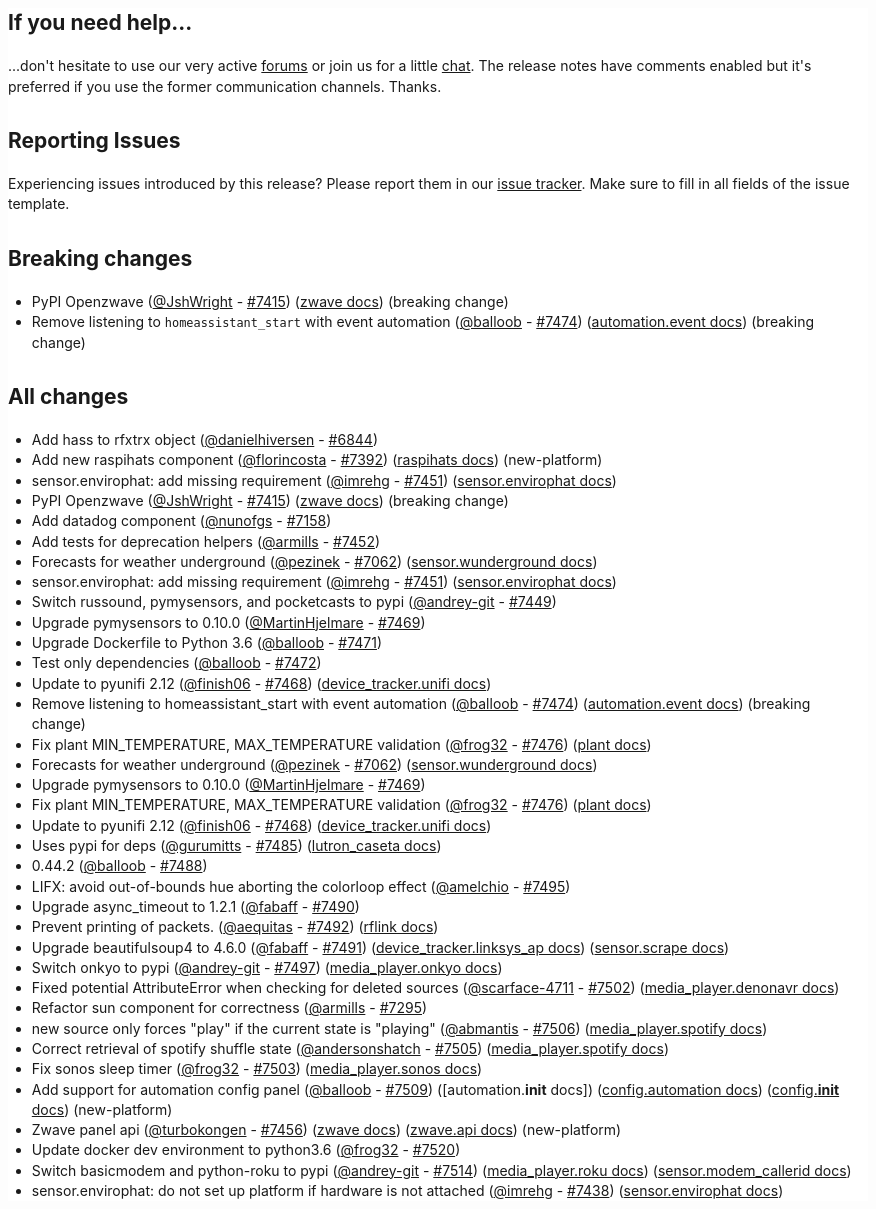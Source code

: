 ## If you need help...
...don't hesitate to use our very active [forums][forum] or join us for a little [chat][discord]. The release notes have comments enabled but it's preferred if you use the former communication channels. Thanks.

## Reporting Issues
Experiencing issues introduced by this release? Please report them in our [issue tracker][issue]. Make sure to fill in all fields of the issue template.

## Breaking changes

- PyPI Openzwave ([@JshWright] - [#7415]) ([zwave docs]) (breaking change)
- Remove listening to `homeassistant_start` with event automation ([@balloob] - [#7474]) ([automation.event docs]) (breaking change)


## All changes

- Add hass to rfxtrx object ([@danielhiversen] - [#6844])
- Add new raspihats component ([@florincosta] - [#7392]) ([raspihats docs]) (new-platform)
- sensor.envirophat: add missing requirement ([@imrehg] - [#7451]) ([sensor.envirophat docs])
- PyPI Openzwave ([@JshWright] - [#7415]) ([zwave docs]) (breaking change)
- Add datadog component ([@nunofgs] - [#7158])
- Add tests for deprecation helpers ([@armills] - [#7452])
- Forecasts for weather underground ([@pezinek] - [#7062]) ([sensor.wunderground docs])
- sensor.envirophat: add missing requirement ([@imrehg] - [#7451]) ([sensor.envirophat docs])
- Switch russound, pymysensors, and pocketcasts to pypi ([@andrey-git] - [#7449])
- Upgrade pymysensors to 0.10.0 ([@MartinHjelmare] - [#7469])
- Upgrade Dockerfile to Python 3.6 ([@balloob] - [#7471])
- Test only dependencies ([@balloob] - [#7472])
- Update to pyunifi 2.12 ([@finish06] - [#7468]) ([device_tracker.unifi docs])
- Remove listening to homeassistant_start with event automation ([@balloob] - [#7474]) ([automation.event docs]) (breaking change)
- Fix plant MIN_TEMPERATURE, MAX_TEMPERATURE validation ([@frog32] - [#7476]) ([plant docs])
- Forecasts for weather underground ([@pezinek] - [#7062]) ([sensor.wunderground docs])
- Upgrade pymysensors to 0.10.0 ([@MartinHjelmare] - [#7469])
- Fix plant MIN_TEMPERATURE, MAX_TEMPERATURE validation ([@frog32] - [#7476]) ([plant docs])
- Update to pyunifi 2.12 ([@finish06] - [#7468]) ([device_tracker.unifi docs])
- Uses pypi for deps ([@gurumitts] - [#7485]) ([lutron_caseta docs])
- 0.44.2 ([@balloob] - [#7488])
- LIFX: avoid out-of-bounds hue aborting the colorloop effect ([@amelchio] - [#7495])
- Upgrade async_timeout to 1.2.1 ([@fabaff] - [#7490])
- Prevent printing of packets. ([@aequitas] - [#7492]) ([rflink docs])
- Upgrade beautifulsoup4 to 4.6.0 ([@fabaff] - [#7491]) ([device_tracker.linksys_ap docs]) ([sensor.scrape docs])
- Switch onkyo to pypi ([@andrey-git] - [#7497]) ([media_player.onkyo docs])
- Fixed potential AttributeError when checking for deleted sources ([@scarface-4711] - [#7502]) ([media_player.denonavr docs])
- Refactor sun component for correctness ([@armills] - [#7295])
- new source only forces "play" if the current state is "playing" ([@abmantis] - [#7506]) ([media_player.spotify docs])
- Correct retrieval of spotify shuffle state ([@andersonshatch] - [#7505]) ([media_player.spotify docs])
- Fix sonos sleep timer ([@frog32] - [#7503]) ([media_player.sonos docs])
- Add support for automation config panel ([@balloob] - [#7509]) ([automation.__init__ docs]) ([config.automation docs]) ([config.__init__ docs]) (new-platform)
- Zwave panel api ([@turbokongen] - [#7456]) ([zwave docs]) ([zwave.api docs]) (new-platform)
- Update docker dev environment to python3.6 ([@frog32] - [#7520])
- Switch basicmodem and python-roku to pypi ([@andrey-git] - [#7514]) ([media_player.roku docs]) ([sensor.modem_callerid docs])
- sensor.envirophat: do not set up platform if hardware is not attached ([@imrehg] - [#7438]) ([sensor.envirophat docs])

[hass.io]: https://community.home-assistant.io/t/introducing-hass-io/17296
[hass.io-install]: /hassio/installation/
[#6844]: https://github.com/home-assistant/home-assistant/pull/6844
[#7062]: https://github.com/home-assistant/home-assistant/pull/7062
[#7099]: https://github.com/home-assistant/home-assistant/pull/7099
[#7158]: https://github.com/home-assistant/home-assistant/pull/7158
[#7295]: https://github.com/home-assistant/home-assistant/pull/7295
[#7381]: https://github.com/home-assistant/home-assistant/pull/7381
[#7392]: https://github.com/home-assistant/home-assistant/pull/7392
[#7415]: https://github.com/home-assistant/home-assistant/pull/7415
[#7438]: https://github.com/home-assistant/home-assistant/pull/7438
[#7445]: https://github.com/home-assistant/home-assistant/pull/7445
[#7447]: https://github.com/home-assistant/home-assistant/pull/7447
[#7449]: https://github.com/home-assistant/home-assistant/pull/7449
[#7451]: https://github.com/home-assistant/home-assistant/pull/7451
[#7452]: https://github.com/home-assistant/home-assistant/pull/7452
[#7454]: https://github.com/home-assistant/home-assistant/pull/7454
[#7456]: https://github.com/home-assistant/home-assistant/pull/7456
[#7468]: https://github.com/home-assistant/home-assistant/pull/7468
[#7469]: https://github.com/home-assistant/home-assistant/pull/7469
[#7471]: https://github.com/home-assistant/home-assistant/pull/7471
[#7472]: https://github.com/home-assistant/home-assistant/pull/7472
[#7474]: https://github.com/home-assistant/home-assistant/pull/7474
[#7476]: https://github.com/home-assistant/home-assistant/pull/7476
[#7479]: https://github.com/home-assistant/home-assistant/pull/7479
[#7485]: https://github.com/home-assistant/home-assistant/pull/7485
[#7488]: https://github.com/home-assistant/home-assistant/pull/7488
[#7490]: https://github.com/home-assistant/home-assistant/pull/7490
[#7491]: https://github.com/home-assistant/home-assistant/pull/7491
[#7492]: https://github.com/home-assistant/home-assistant/pull/7492
[#7494]: https://github.com/home-assistant/home-assistant/pull/7494
[#7495]: https://github.com/home-assistant/home-assistant/pull/7495
[#7497]: https://github.com/home-assistant/home-assistant/pull/7497
[#7499]: https://github.com/home-assistant/home-assistant/pull/7499
[#7502]: https://github.com/home-assistant/home-assistant/pull/7502
[#7503]: https://github.com/home-assistant/home-assistant/pull/7503
[#7505]: https://github.com/home-assistant/home-assistant/pull/7505
[#7506]: https://github.com/home-assistant/home-assistant/pull/7506
[#7508]: https://github.com/home-assistant/home-assistant/pull/7508
[#7509]: https://github.com/home-assistant/home-assistant/pull/7509
[#7514]: https://github.com/home-assistant/home-assistant/pull/7514
[#7520]: https://github.com/home-assistant/home-assistant/pull/7520
[#7521]: https://github.com/home-assistant/home-assistant/pull/7521
[#7523]: https://github.com/home-assistant/home-assistant/pull/7523
[#7525]: https://github.com/home-assistant/home-assistant/pull/7525
[#7526]: https://github.com/home-assistant/home-assistant/pull/7526
[#7530]: https://github.com/home-assistant/home-assistant/pull/7530
[#7532]: https://github.com/home-assistant/home-assistant/pull/7532
[#7533]: https://github.com/home-assistant/home-assistant/pull/7533
[#7536]: https://github.com/home-assistant/home-assistant/pull/7536
[#7538]: https://github.com/home-assistant/home-assistant/pull/7538
[#7541]: https://github.com/home-assistant/home-assistant/pull/7541
[#7544]: https://github.com/home-assistant/home-assistant/pull/7544
[#7548]: https://github.com/home-assistant/home-assistant/pull/7548
[#7549]: https://github.com/home-assistant/home-assistant/pull/7549
[#7550]: https://github.com/home-assistant/home-assistant/pull/7550
[#7551]: https://github.com/home-assistant/home-assistant/pull/7551
[#7552]: https://github.com/home-assistant/home-assistant/pull/7552
[#7553]: https://github.com/home-assistant/home-assistant/pull/7553
[#7555]: https://github.com/home-assistant/home-assistant/pull/7555
[#7557]: https://github.com/home-assistant/home-assistant/pull/7557
[#7559]: https://github.com/home-assistant/home-assistant/pull/7559
[#7560]: https://github.com/home-assistant/home-assistant/pull/7560
[#7561]: https://github.com/home-assistant/home-assistant/pull/7561
[#7562]: https://github.com/home-assistant/home-assistant/pull/7562
[#7563]: https://github.com/home-assistant/home-assistant/pull/7563
[#7564]: https://github.com/home-assistant/home-assistant/pull/7564
[#7565]: https://github.com/home-assistant/home-assistant/pull/7565
[#7566]: https://github.com/home-assistant/home-assistant/pull/7566
[#7569]: https://github.com/home-assistant/home-assistant/pull/7569
[#7570]: https://github.com/home-assistant/home-assistant/pull/7570
[#7571]: https://github.com/home-assistant/home-assistant/pull/7571
[#7573]: https://github.com/home-assistant/home-assistant/pull/7573
[#7574]: https://github.com/home-assistant/home-assistant/pull/7574
[#7576]: https://github.com/home-assistant/home-assistant/pull/7576
[#7581]: https://github.com/home-assistant/home-assistant/pull/7581
[#7584]: https://github.com/home-assistant/home-assistant/pull/7584
[#7587]: https://github.com/home-assistant/home-assistant/pull/7587
[#7589]: https://github.com/home-assistant/home-assistant/pull/7589
[#7590]: https://github.com/home-assistant/home-assistant/pull/7590
[#7591]: https://github.com/home-assistant/home-assistant/pull/7591
[#7593]: https://github.com/home-assistant/home-assistant/pull/7593
[#7596]: https://github.com/home-assistant/home-assistant/pull/7596
[#7598]: https://github.com/home-assistant/home-assistant/pull/7598
[#7603]: https://github.com/home-assistant/home-assistant/pull/7603
[#7612]: https://github.com/home-assistant/home-assistant/pull/7612
[#7613]: https://github.com/home-assistant/home-assistant/pull/7613
[#7615]: https://github.com/home-assistant/home-assistant/pull/7615
[#7621]: https://github.com/home-assistant/home-assistant/pull/7621
[#7622]: https://github.com/home-assistant/home-assistant/pull/7622
[#7623]: https://github.com/home-assistant/home-assistant/pull/7623
[#7624]: https://github.com/home-assistant/home-assistant/pull/7624
[#7626]: https://github.com/home-assistant/home-assistant/pull/7626
[#7629]: https://github.com/home-assistant/home-assistant/pull/7629
[#7630]: https://github.com/home-assistant/home-assistant/pull/7630
[#7632]: https://github.com/home-assistant/home-assistant/pull/7632
[#7638]: https://github.com/home-assistant/home-assistant/pull/7638
[#7640]: https://github.com/home-assistant/home-assistant/pull/7640
[#7647]: https://github.com/home-assistant/home-assistant/pull/7647
[@JshWright]: https://github.com/JshWright
[@Juggels]: https://github.com/Juggels
[@Kane610]: https://github.com/Kane610
[@MartinHjelmare]: https://github.com/MartinHjelmare
[@abmantis]: https://github.com/abmantis
[@aequitas]: https://github.com/aequitas
[@amelchio]: https://github.com/amelchio
[@andersonshatch]: https://github.com/andersonshatch
[@andrey-git]: https://github.com/andrey-git
[@armills]: https://github.com/armills
[@azogue]: https://github.com/azogue
[@balloob]: https://github.com/balloob
[@basschipper]: https://github.com/basschipper
[@bestlibre]: https://github.com/bestlibre
[@cnrd]: https://github.com/cnrd
[@commento]: https://github.com/commento
[@corneyl]: https://github.com/corneyl
[@cribbstechnologies]: https://github.com/cribbstechnologies
[@danielhiversen]: https://github.com/danielhiversen
[@danielperna84]: https://github.com/danielperna84
[@fabaff]: https://github.com/fabaff
[@finish06]: https://github.com/finish06
[@florincosta]: https://github.com/florincosta
[@frog32]: https://github.com/frog32
[@fronzbot]: https://github.com/fronzbot
[@gurumitts]: https://github.com/gurumitts
[@imrehg]: https://github.com/imrehg
[@jhemzal]: https://github.com/jhemzal
[@jminardi]: https://github.com/jminardi
[@deftdawg]: https://github.com/deftdawg
[@mezz64]: https://github.com/mezz64
[@mnoorenberghe]: https://github.com/mnoorenberghe
[@nunofgs]: https://github.com/nunofgs
[@olekenneth]: https://github.com/olekenneth
[@pavoni]: https://github.com/pavoni
[@perosb]: https://github.com/perosb
[@pezinek]: https://github.com/pezinek
[@pschmitt]: https://github.com/pschmitt
[@robbiet480]: https://github.com/robbiet480
[@scarface-4711]: https://github.com/scarface-4711
[@stu-gott]: https://github.com/stu-gott
[@tboyce021]: https://github.com/tboyce021
[@tsvi]: https://github.com/tsvi
[@turbokongen]: https://github.com/turbokongen
[@w1ll1am23]: https://github.com/w1ll1am23
[alexa docs]: /components/alexa/
[axis docs]: /components/axis/
[config.automation docs]: /docs/automation/editor/
[automation.event docs]: /docs/configuration/events/
[automation.state docs]: /docs/configuration/state_object/
[binary_sensor.mystrom docs]: /components/binary_sensor.mystrom/
[binary_sensor.raspihats docs]: /components/binary_sensor.raspihats/
[binary_sensor.rpi_pfio docs]: /components/binary_sensor.rpi_pfio/
[blink docs]: /components/blink/
[camera.__init__ docs]: /components/camera.__init__/
[camera.uvc docs]: /components/camera.uvc/
[camera.zoneminder docs]: /components/camera.zoneminder/
[climate.sensibo docs]: /components/climate.sensibo/
[config.__init__ docs]: /components/config.__init__/
[configurator docs]: /components/configurator/
[cover.lutron_caseta docs]: /components/cover.lutron_caseta/
[datadog docs]: /components/datadog/
[device_tracker.automatic docs]: /components/device_tracker.automatic/
[device_tracker.linksys_ap docs]: /components/device_tracker.linksys_ap/
[device_tracker.unifi docs]: /components/device_tracker.unifi/
[dweet docs]: /components/dweet/
[eight_sleep docs]: /components/eight_sleep/
[homematic docs]: /components/homematic/
[image_processing.__init__ docs]: /components/image_processing.__init__/
[image_processing.demo docs]: /components/image_processing.demo/
[image_processing.dlib_face_detect docs]: /components/image_processing.dlib_face_detect/
[image_processing.dlib_face_identify docs]: /components/image_processing.dlib_face_identify/
[image_processing.microsoft_face_detect docs]: /components/image_processing.microsoft_face_detect/
[image_processing.microsoft_face_identify docs]: /components/image_processing.microsoft_face_identify/
[image_processing.openalpr_cloud docs]: /components/image_processing.openalpr_cloud/
[image_processing.openalpr_local docs]: /components/image_processing.openalpr_local/
[image_processing.opencv docs]: /components/image_processing.opencv/
[image_processing.seven_segments docs]: /components/image_processing.seven_segments/
[kira docs]: /components/kira/
[light.__init__ docs]: /components/light.__init__/
[light.blinksticklight docs]: /components/light.blinksticklight/
[light.enocean docs]: /components/light.enocean/
[light.flux_led docs]: /components/light.flux_led/
[light.insteon_local docs]: /components/insteon/
[light.insteon_plm docs]: /components/insteon/
[light.isy994 docs]: /components/light.isy994/
[light.lifx docs]: /components/light.lifx/
[light.limitlessled docs]: /components/light.limitlessled/
[light.mystrom docs]: /components/light.mystrom/
[light.osramlightify docs]: /components/light.osramlightify/
[light.tradfri docs]: /components/light.tradfri/
[logbook docs]: /components/logbook/
[lutron_caseta docs]: /components/lutron_caseta/
[media_player.denonavr docs]: /components/media_player.denonavr/
[media_player.kodi docs]: /components/media_player.kodi/
[media_player.onkyo docs]: /components/media_player.onkyo/
[media_player.roku docs]: /components/media_player.roku/
[media_player.sonos docs]: /components/media_player.sonos/
[media_player.spotify docs]: /components/media_player.spotify/
[microsoft_face docs]: /components/microsoft_face/
[notify.html5 docs]: /components/notify.html5/
[notify.sendgrid docs]: /components/notify.sendgrid/
[notify.smtp docs]: /components/notify.smtp/
[notify.telegram docs]: /components/notify.telegram/
[plant docs]: /components/plant/
[raspihats docs]: /components/raspihats/
[remote.kira docs]: /components/remote.kira/
[rflink docs]: /components/rflink/
[rpi_pfio docs]: /components/rpi_pfio/
[sensor.blink docs]: /components/sensor.blink/
[sensor.dweet docs]: /components/sensor.dweet/
[sensor.envirophat docs]: /components/sensor.envirophat/
[sensor.file docs]: /components/sensor.file/
[sensor.influxdb docs]: /components/sensor.influxdb/
[sensor.kira docs]: /components/sensor.kira/
[sensor.miflora docs]: /components/sensor.miflora/
[sensor.modem_callerid docs]: /components/sensor.modem_callerid/
[sensor.nzbget docs]: /components/sensor.nzbget/
[sensor.scrape docs]: /components/sensor.scrape/
[sensor.snmp docs]: /components/sensor.snmp/
[sensor.wunderground docs]: /components/sensor.wunderground/
[sun docs]: /components/sun/
[switch.rpi_pfio docs]: /components/switch.rpi_pfio/
[telegram_bot docs]: /components/telegram_bot/
[telegram_bot.polling docs]: /components/telegram_bot.polling/
[telegram_bot.services.yaml docs]: /components/telegram_bot/#notification-services
[telegram_bot.webhooks docs]: /components/telegram_bot.webhooks/
[tradfri docs]: /components/tradfri/
[vera docs]: /components/vera/
[websocket_api docs]: /components/websocket_api/
[zwave docs]: /components/zwave/
[zwave.api docs]: /components/zwave.api/
[forum]: https://community.home-assistant.io/
[issue]: https://github.com/home-assistant/home-assistant/issues
[#7673]: https://github.com/home-assistant/home-assistant/pull/7673
[#7683]: https://github.com/home-assistant/home-assistant/pull/7683
[#7689]: https://github.com/home-assistant/home-assistant/pull/7689
[#7714]: https://github.com/home-assistant/home-assistant/pull/7714
[@cgtobi]: https://github.com/cgtobi
[@tobygray]: https://github.com/tobygray
[device_tracker.ubus docs]: /components/device_tracker.ubus/
[hassio docs]: /components/hassio/
[media_player.volumio docs]: /components/media_player.volumio/
[telegram_bot.__init__ docs]: /components/telegram_bot.__init__/
[discord]: https://discord.gg/c5DvZ4e